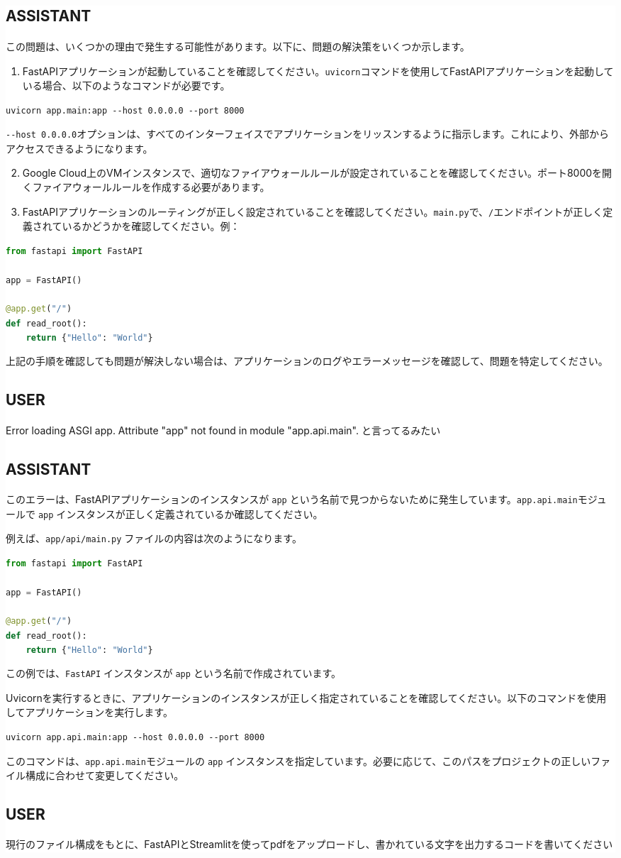 ## ASSISTANT
この問題は、いくつかの理由で発生する可能性があります。以下に、問題の解決策をいくつか示します。

1. FastAPIアプリケーションが起動していることを確認してください。`uvicorn`コマンドを使用してFastAPIアプリケーションを起動している場合、以下のようなコマンドが必要です。

```
uvicorn app.main:app --host 0.0.0.0 --port 8000
```

`--host 0.0.0.0`オプションは、すべてのインターフェイスでアプリケーションをリッスンするように指示します。これにより、外部からアクセスできるようになります。

2. Google Cloud上のVMインスタンスで、適切なファイアウォールルールが設定されていることを確認してください。ポート8000を開くファイアウォールルールを作成する必要があります。

3. FastAPIアプリケーションのルーティングが正しく設定されていることを確認してください。`main.py`で、`/`エンドポイントが正しく定義されているかどうかを確認してください。例：

```python
from fastapi import FastAPI

app = FastAPI()

@app.get("/")
def read_root():
    return {"Hello": "World"}
```

上記の手順を確認しても問題が解決しない場合は、アプリケーションのログやエラーメッセージを確認して、問題を特定してください。

## USER
Error loading ASGI app. Attribute "app" not found in module "app.api.main". と言ってるみたい

## ASSISTANT
このエラーは、FastAPIアプリケーションのインスタンスが `app` という名前で見つからないために発生しています。`app.api.main`モジュールで `app` インスタンスが正しく定義されているか確認してください。

例えば、`app/api/main.py` ファイルの内容は次のようになります。

```python
from fastapi import FastAPI

app = FastAPI()

@app.get("/")
def read_root():
    return {"Hello": "World"}
```

この例では、`FastAPI` インスタンスが `app` という名前で作成されています。

Uvicornを実行するときに、アプリケーションのインスタンスが正しく指定されていることを確認してください。以下のコマンドを使用してアプリケーションを実行します。

```
uvicorn app.api.main:app --host 0.0.0.0 --port 8000
```

このコマンドは、`app.api.main`モジュールの `app` インスタンスを指定しています。必要に応じて、このパスをプロジェクトの正しいファイル構成に合わせて変更してください。

## USER
現行のファイル構成をもとに、FastAPIとStreamlitを使ってpdfをアップロードし、書かれている文字を出力するコードを書いてください
